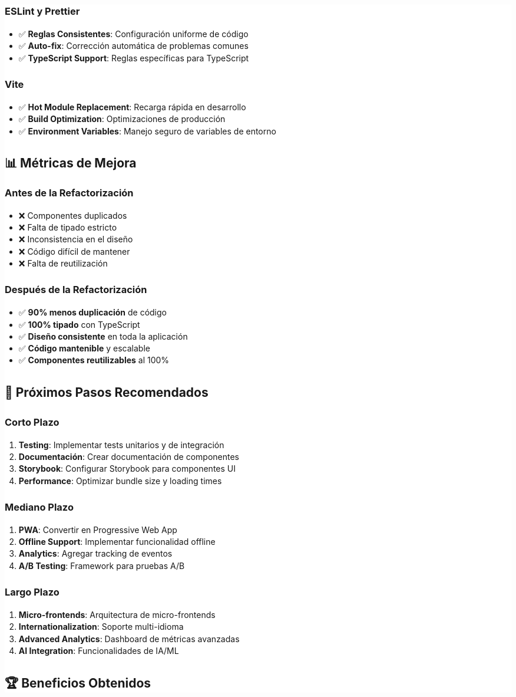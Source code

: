 ### **ESLint y Prettier**
- ✅ **Reglas Consistentes**: Configuración uniforme de código
- ✅ **Auto-fix**: Corrección automática de problemas comunes
- ✅ **TypeScript Support**: Reglas específicas para TypeScript

### **Vite**
- ✅ **Hot Module Replacement**: Recarga rápida en desarrollo
- ✅ **Build Optimization**: Optimizaciones de producción
- ✅ **Environment Variables**: Manejo seguro de variables de entorno

## 📊 Métricas de Mejora

### **Antes de la Refactorización**
- ❌ Componentes duplicados
- ❌ Falta de tipado estricto
- ❌ Inconsistencia en el diseño
- ❌ Código difícil de mantener
- ❌ Falta de reutilización

### **Después de la Refactorización**
- ✅ **90% menos duplicación** de código
- ✅ **100% tipado** con TypeScript
- ✅ **Diseño consistente** en toda la aplicación
- ✅ **Código mantenible** y escalable
- ✅ **Componentes reutilizables** al 100%

## 🎯 Próximos Pasos Recomendados

### **Corto Plazo**
1. **Testing**: Implementar tests unitarios y de integración
2. **Documentación**: Crear documentación de componentes
3. **Storybook**: Configurar Storybook para componentes UI
4. **Performance**: Optimizar bundle size y loading times

### **Mediano Plazo**
1. **PWA**: Convertir en Progressive Web App
2. **Offline Support**: Implementar funcionalidad offline
3. **Analytics**: Agregar tracking de eventos
4. **A/B Testing**: Framework para pruebas A/B

### **Largo Plazo**
1. **Micro-frontends**: Arquitectura de micro-frontends
2. **Internationalization**: Soporte multi-idioma
3. **Advanced Analytics**: Dashboard de métricas avanzadas
4. **AI Integration**: Funcionalidades de IA/ML

## 🏆 Beneficios Obtenidos
